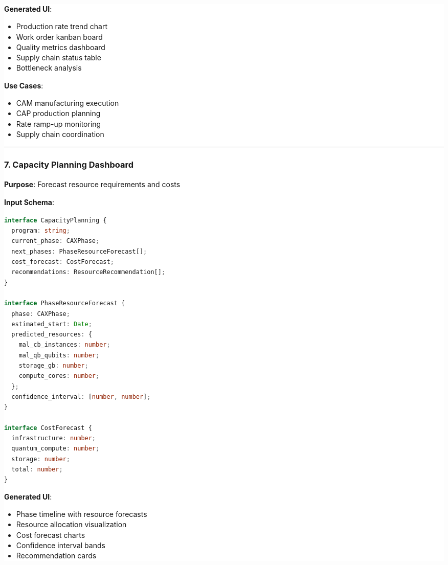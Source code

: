 **Generated UI**:
- Production rate trend chart
- Work order kanban board
- Quality metrics dashboard
- Supply chain status table
- Bottleneck analysis

**Use Cases**:
- CAM manufacturing execution
- CAP production planning
- Rate ramp-up monitoring
- Supply chain coordination

---

### 7. Capacity Planning Dashboard

**Purpose**: Forecast resource requirements and costs

**Input Schema**:
```typescript
interface CapacityPlanning {
  program: string;
  current_phase: CAXPhase;
  next_phases: PhaseResourceForecast[];
  cost_forecast: CostForecast;
  recommendations: ResourceRecommendation[];
}

interface PhaseResourceForecast {
  phase: CAXPhase;
  estimated_start: Date;
  predicted_resources: {
    mal_cb_instances: number;
    mal_qb_qubits: number;
    storage_gb: number;
    compute_cores: number;
  };
  confidence_interval: [number, number];
}

interface CostForecast {
  infrastructure: number;
  quantum_compute: number;
  storage: number;
  total: number;
}
```

**Generated UI**:
- Phase timeline with resource forecasts
- Resource allocation visualization
- Cost forecast charts
- Confidence interval bands
- Recommendation cards
